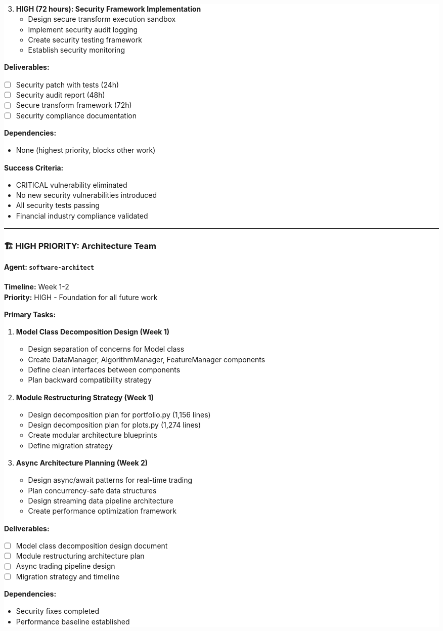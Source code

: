 3. **HIGH (72 hours): Security Framework Implementation**
   - Design secure transform execution sandbox
   - Implement security audit logging
   - Create security testing framework
   - Establish security monitoring

**Deliverables:**
- [ ] Security patch with tests (24h)
- [ ] Security audit report (48h)
- [ ] Secure transform framework (72h)
- [ ] Security compliance documentation

**Dependencies:**
- None (highest priority, blocks other work)

**Success Criteria:**
- CRITICAL vulnerability eliminated
- No new security vulnerabilities introduced
- All security tests passing
- Financial industry compliance validated

---

### 🏗️ HIGH PRIORITY: Architecture Team

#### Agent: `software-architect`
**Timeline:** Week 1-2  
**Priority:** HIGH - Foundation for all future work

**Primary Tasks:**
1. **Model Class Decomposition Design (Week 1)**
   - Design separation of concerns for Model class
   - Create DataManager, AlgorithmManager, FeatureManager components
   - Define clean interfaces between components
   - Plan backward compatibility strategy

2. **Module Restructuring Strategy (Week 1)**
   - Design decomposition plan for portfolio.py (1,156 lines)
   - Design decomposition plan for plots.py (1,274 lines)
   - Create modular architecture blueprints
   - Define migration strategy

3. **Async Architecture Planning (Week 2)**
   - Design async/await patterns for real-time trading
   - Plan concurrency-safe data structures
   - Design streaming data pipeline architecture
   - Create performance optimization framework

**Deliverables:**
- [ ] Model class decomposition design document
- [ ] Module restructuring architecture plan
- [ ] Async trading pipeline design
- [ ] Migration strategy and timeline

**Dependencies:**
- Security fixes completed
- Performance baseline established
